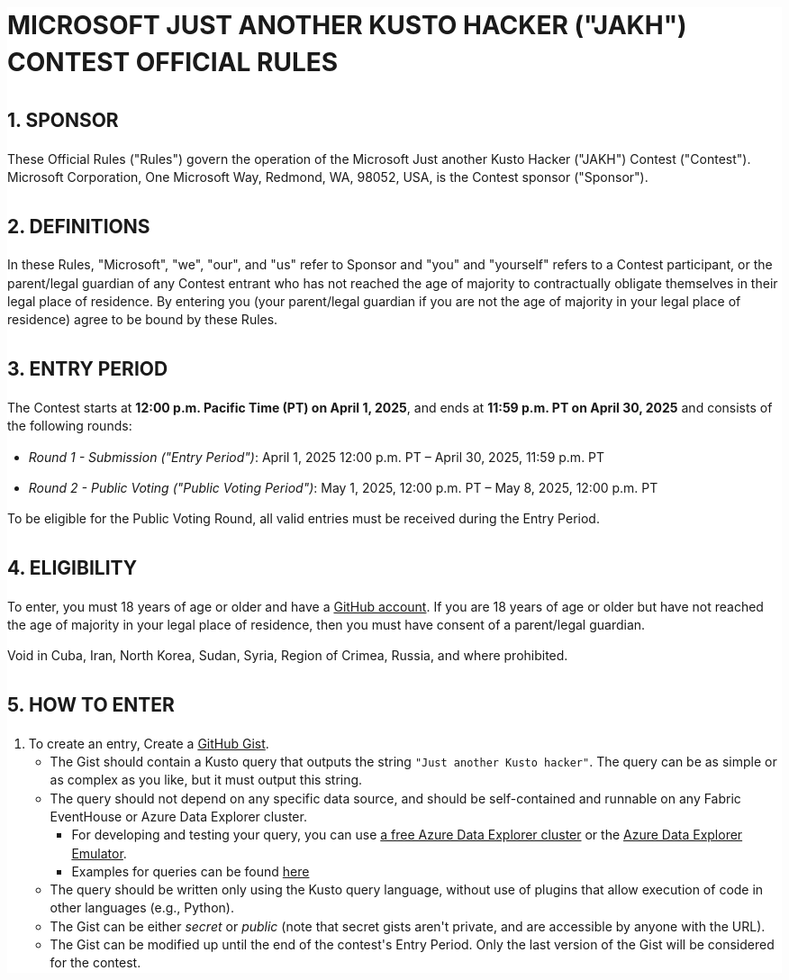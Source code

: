 # MICROSOFT JUST ANOTHER KUSTO HACKER ("JAKH") CONTEST OFFICIAL RULES

## 1. SPONSOR

These Official Rules ("Rules") govern the operation of the Microsoft Just another Kusto Hacker ("JAKH") Contest ("Contest"). Microsoft Corporation, One Microsoft Way, Redmond, WA, 98052, USA, is the Contest sponsor ("Sponsor"). 

## 2. DEFINITIONS

In these Rules, "Microsoft", "we", "our", and "us" refer to Sponsor and "you" and "yourself" refers to a Contest participant, or the parent/legal guardian of any Contest entrant who has not reached the age of majority to contractually obligate themselves in their legal place of residence. By entering you (your parent/legal guardian if you are not the age of majority in your legal place of residence) agree to be bound by these Rules.  

## 3. ENTRY PERIOD

The Contest starts at **12:00 p.m. Pacific Time (PT) on April 1, 2025**, and ends at **11:59 p.m. PT on April 30, 2025** and consists of the following rounds: 

- *Round 1 - Submission ("Entry Period")*: April 1, 2025 12:00 p.m. PT – April 30, 2025, 11:59 p.m. PT

- *Round 2 - Public Voting ("Public Voting Period")*: May 1, 2025, 12:00 p.m. PT – May 8, 2025, 12:00 p.m. PT

To be eligible for the Public Voting Round, all valid entries must be received during the Entry Period.

## 4. ELIGIBILITY

To enter, you must 18 years of age or older and have a [GitHub account](https://docs.github.com/en/get-started/start-your-journey/creating-an-account-on-github). If you are 18 years of age or older but have not reached the age of majority in your legal place of residence, then you must have consent of a parent/legal guardian. 

Void in Cuba, Iran, North Korea, Sudan, Syria, Region of Crimea, Russia, and where prohibited.

## 5. HOW TO ENTER

1. To create an entry, Create a [GitHub Gist](https://gist.github.com/).
    - The Gist should contain a Kusto query that outputs the string `"Just another Kusto hacker"`. The query can be as simple or as complex as you like, but it must output this string.
    - The query should not depend on any specific data source, and should be self-contained and runnable on any Fabric EventHouse or Azure Data Explorer cluster.
        - For developing and testing your query, you can use [a free Azure Data Explorer cluster](https://learn.microsoft.com/en-us/azure/data-explorer/start-for-free-web-ui) or the [Azure Data Explorer Emulator](https://learn.microsoft.com/en-us/azure/data-explorer/kusto-emulator-install).
        - Examples for queries can be found [here](./resources/sample-queries)
    - The query should be written only using the Kusto query language, without use of plugins that allow execution of code in other languages (e.g., Python).
    - The Gist can be either *secret* or *public* (note that secret gists aren't private, and are accessible by anyone with the URL).
    - The Gist can be modified up until the end of the contest's Entry Period. Only the last version of the Gist will be considered for the contest.
